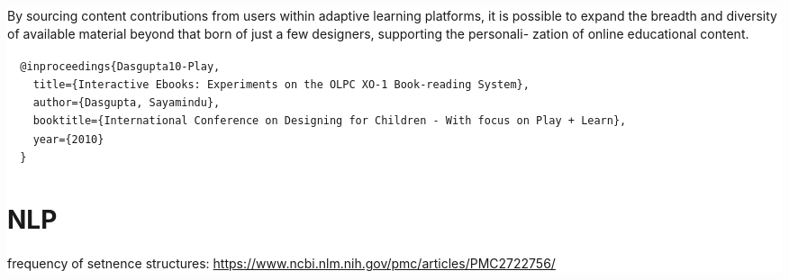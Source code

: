 By sourcing content contributions from users within adaptive learning platforms, it is possible to expand the breadth and diversity of available material beyond that born of just a few designers, supporting the personali- zation of online educational content.




      @inproceedings{Dasgupta10-Play,
        title={Interactive Ebooks: Experiments on the OLPC XO-1 Book-reading System},
        author={Dasgupta, Sayamindu},
        booktitle={International Conference on Designing for Children - With focus on Play + Learn},
        year={2010}
      }



# NLP

frequency of setnence structures: 
https://www.ncbi.nlm.nih.gov/pmc/articles/PMC2722756/

